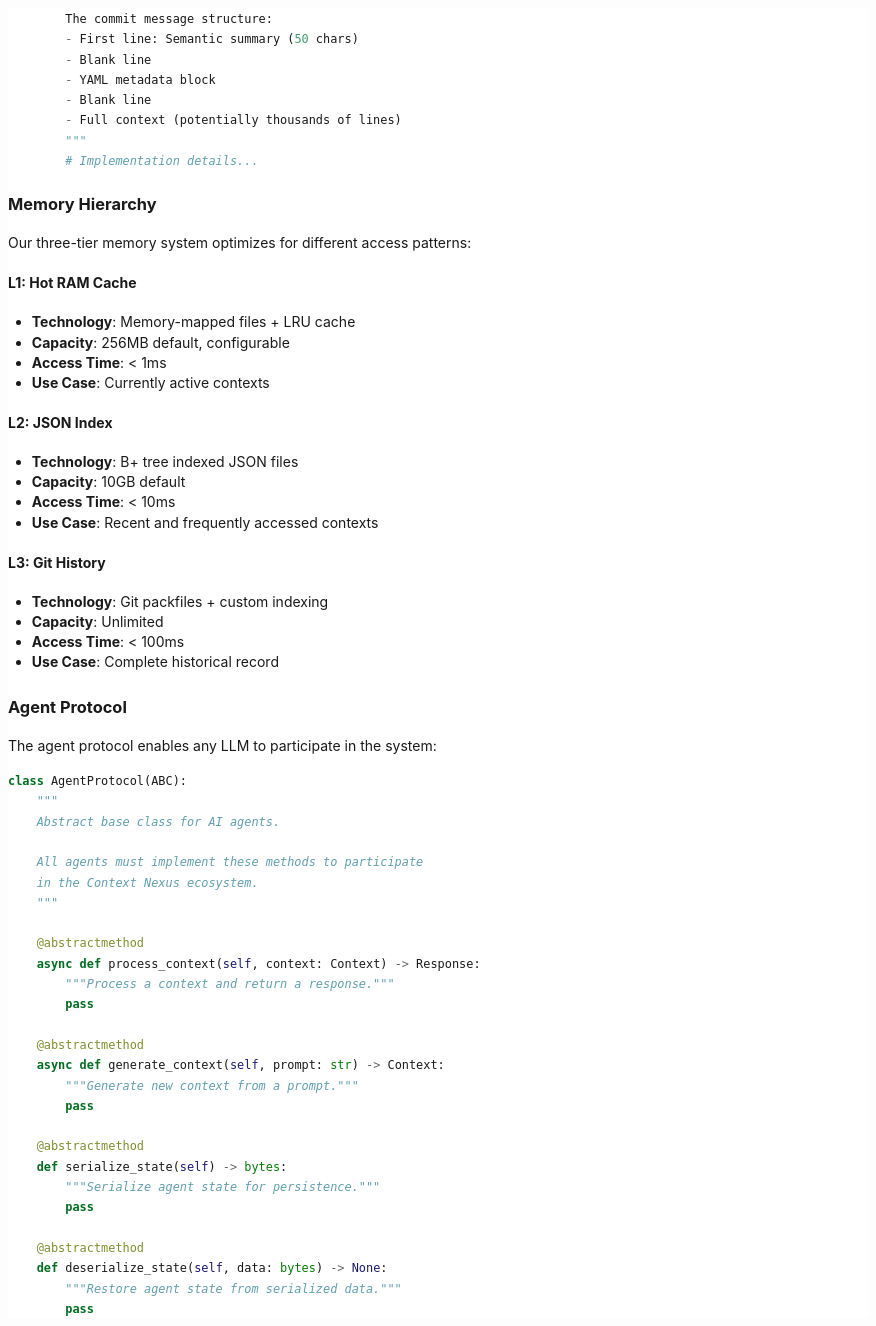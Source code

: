 ```python
        The commit message structure:
        - First line: Semantic summary (50 chars)
        - Blank line
        - YAML metadata block
        - Blank line
        - Full context (potentially thousands of lines)
        """
        # Implementation details...
```

### Memory Hierarchy

Our three-tier memory system optimizes for different access patterns:

#### L1: Hot RAM Cache
- **Technology**: Memory-mapped files + LRU cache
- **Capacity**: 256MB default, configurable
- **Access Time**: < 1ms
- **Use Case**: Currently active contexts

#### L2: JSON Index
- **Technology**: B+ tree indexed JSON files
- **Capacity**: 10GB default
- **Access Time**: < 10ms
- **Use Case**: Recent and frequently accessed contexts

#### L3: Git History
- **Technology**: Git packfiles + custom indexing
- **Capacity**: Unlimited
- **Access Time**: < 100ms
- **Use Case**: Complete historical record

### Agent Protocol

The agent protocol enables any LLM to participate in the system:

```python
class AgentProtocol(ABC):
    """
    Abstract base class for AI agents.
    
    All agents must implement these methods to participate
    in the Context Nexus ecosystem.
    """
    
    @abstractmethod
    async def process_context(self, context: Context) -> Response:
        """Process a context and return a response."""
        pass
    
    @abstractmethod
    async def generate_context(self, prompt: str) -> Context:
        """Generate new context from a prompt."""
        pass
    
    @abstractmethod
    def serialize_state(self) -> bytes:
        """Serialize agent state for persistence."""
        pass
    
    @abstractmethod
    def deserialize_state(self, data: bytes) -> None:
        """Restore agent state from serialized data."""
        pass
```